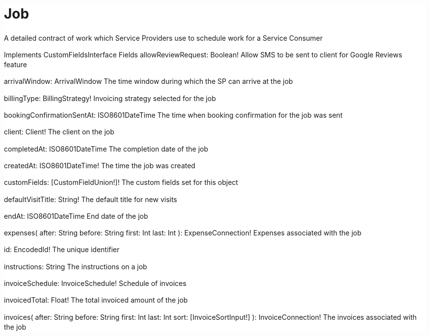 # Job
A detailed contract of work which Service Providers use to schedule work for a Service Consumer

Implements
CustomFieldsInterface
Fields
allowReviewRequest: Boolean!
Allow SMS to be sent to client for Google Reviews feature

arrivalWindow: ArrivalWindow
The time window during which the SP can arrive at the job

billingType: BillingStrategy!
Invoicing strategy selected for the job

bookingConfirmationSentAt: ISO8601DateTime
The time when booking confirmation for the job was sent

client: Client!
The client on the job

completedAt: ISO8601DateTime
The completion date of the job

createdAt: ISO8601DateTime!
The time the job was created

customFields: [CustomFieldUnion!]!
The custom fields set for this object

defaultVisitTitle: String!
The default title for new visits

endAt: ISO8601DateTime
End date of the job

expenses(
after: String
before: String
first: Int
last: Int
): ExpenseConnection!
Expenses associated with the job

id: EncodedId!
The unique identifier

instructions: String
The instructions on a job

invoiceSchedule: InvoiceSchedule!
Schedule of invoices

invoicedTotal: Float!
The total invoiced amount of the job

invoices(
after: String
before: String
first: Int
last: Int
sort: [InvoiceSortInput!]
): InvoiceConnection!
The invoices associated with the job
